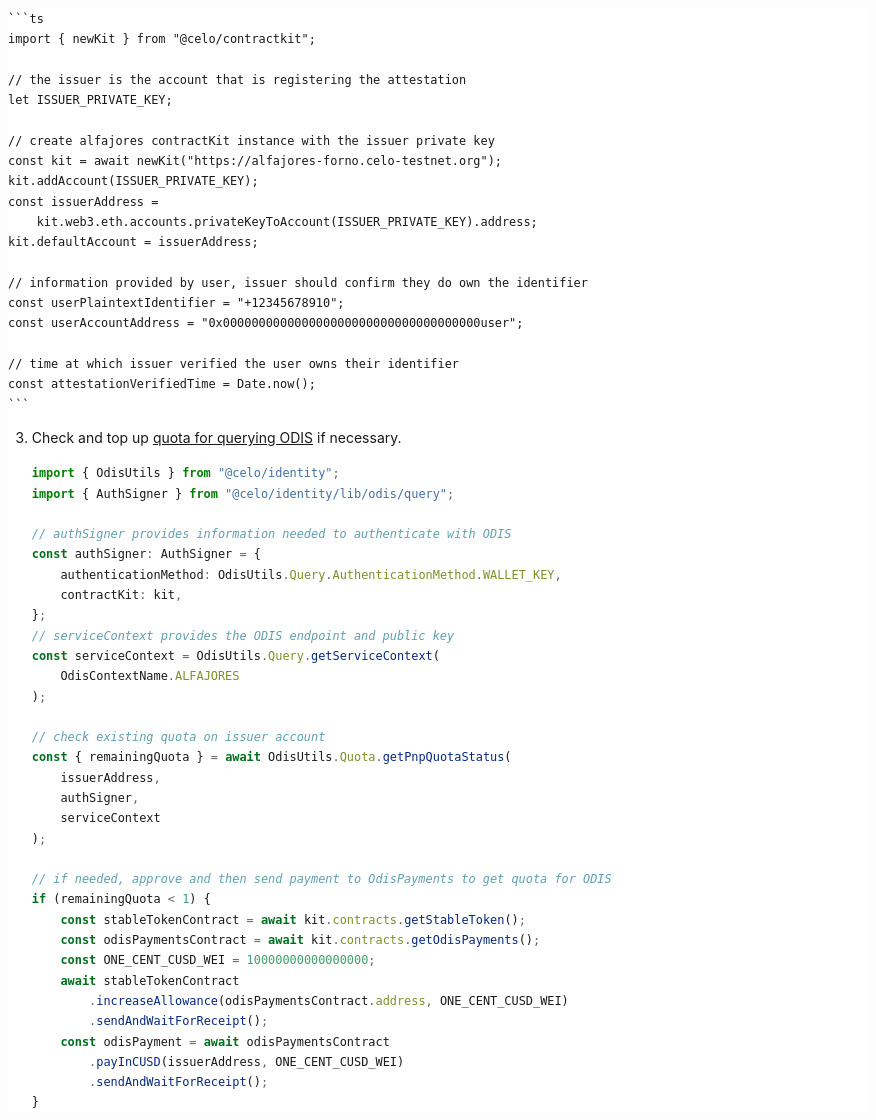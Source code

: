     ```ts
    import { newKit } from "@celo/contractkit";

    // the issuer is the account that is registering the attestation
    let ISSUER_PRIVATE_KEY;

    // create alfajores contractKit instance with the issuer private key
    const kit = await newKit("https://alfajores-forno.celo-testnet.org");
    kit.addAccount(ISSUER_PRIVATE_KEY);
    const issuerAddress =
        kit.web3.eth.accounts.privateKeyToAccount(ISSUER_PRIVATE_KEY).address;
    kit.defaultAccount = issuerAddress;

    // information provided by user, issuer should confirm they do own the identifier
    const userPlaintextIdentifier = "+12345678910";
    const userAccountAddress = "0x000000000000000000000000000000000000user";

    // time at which issuer verified the user owns their identifier
    const attestationVerifiedTime = Date.now();
    ```

3. Check and top up [quota for querying ODIS](privacy.md#rate-limit) if necessary.

    ```ts
    import { OdisUtils } from "@celo/identity";
    import { AuthSigner } from "@celo/identity/lib/odis/query";

    // authSigner provides information needed to authenticate with ODIS
    const authSigner: AuthSigner = {
        authenticationMethod: OdisUtils.Query.AuthenticationMethod.WALLET_KEY,
        contractKit: kit,
    };
    // serviceContext provides the ODIS endpoint and public key
    const serviceContext = OdisUtils.Query.getServiceContext(
        OdisContextName.ALFAJORES
    );

    // check existing quota on issuer account
    const { remainingQuota } = await OdisUtils.Quota.getPnpQuotaStatus(
        issuerAddress,
        authSigner,
        serviceContext
    );

    // if needed, approve and then send payment to OdisPayments to get quota for ODIS
    if (remainingQuota < 1) {
        const stableTokenContract = await kit.contracts.getStableToken();
        const odisPaymentsContract = await kit.contracts.getOdisPayments();
        const ONE_CENT_CUSD_WEI = 10000000000000000;
        await stableTokenContract
            .increaseAllowance(odisPaymentsContract.address, ONE_CENT_CUSD_WEI)
            .sendAndWaitForReceipt();
        const odisPayment = await odisPaymentsContract
            .payInCUSD(issuerAddress, ONE_CENT_CUSD_WEI)
            .sendAndWaitForReceipt();
    }
    ```
